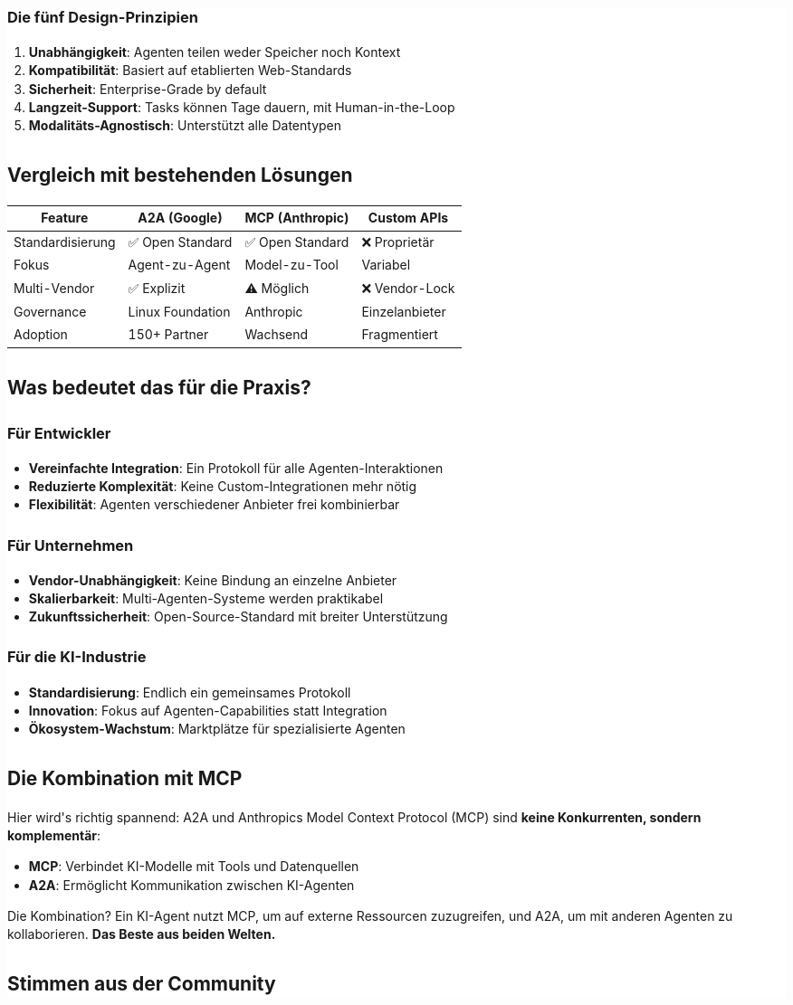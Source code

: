 ### Die fünf Design-Prinzipien

1. **Unabhängigkeit**: Agenten teilen weder Speicher noch Kontext
2. **Kompatibilität**: Basiert auf etablierten Web-Standards
3. **Sicherheit**: Enterprise-Grade by default
4. **Langzeit-Support**: Tasks können Tage dauern, mit Human-in-the-Loop
5. **Modalitäts-Agnostisch**: Unterstützt alle Datentypen

## Vergleich mit bestehenden Lösungen

| Feature | A2A (Google) | MCP (Anthropic) | Custom APIs |
|---------|--------------|-----------------|-------------|
| Standardisierung | ✅ Open Standard | ✅ Open Standard | ❌ Proprietär |
| Fokus | Agent-zu-Agent | Model-zu-Tool | Variabel |
| Multi-Vendor | ✅ Explizit | ⚠️ Möglich | ❌ Vendor-Lock |
| Governance | Linux Foundation | Anthropic | Einzelanbieter |
| Adoption | 150+ Partner | Wachsend | Fragmentiert |

## Was bedeutet das für die Praxis?

### Für Entwickler
- **Vereinfachte Integration**: Ein Protokoll für alle Agenten-Interaktionen
- **Reduzierte Komplexität**: Keine Custom-Integrationen mehr nötig
- **Flexibilität**: Agenten verschiedener Anbieter frei kombinierbar

### Für Unternehmen
- **Vendor-Unabhängigkeit**: Keine Bindung an einzelne Anbieter
- **Skalierbarkeit**: Multi-Agenten-Systeme werden praktikabel
- **Zukunftssicherheit**: Open-Source-Standard mit breiter Unterstützung

### Für die KI-Industrie
- **Standardisierung**: Endlich ein gemeinsames Protokoll
- **Innovation**: Fokus auf Agenten-Capabilities statt Integration
- **Ökosystem-Wachstum**: Marktplätze für spezialisierte Agenten

## Die Kombination mit MCP

Hier wird's richtig spannend: A2A und Anthropics Model Context Protocol (MCP) sind **keine Konkurrenten, sondern komplementär**:

- **MCP**: Verbindet KI-Modelle mit Tools und Datenquellen
- **A2A**: Ermöglicht Kommunikation zwischen KI-Agenten

Die Kombination? Ein KI-Agent nutzt MCP, um auf externe Ressourcen zuzugreifen, und A2A, um mit anderen Agenten zu kollaborieren. **Das Beste aus beiden Welten.**

## Stimmen aus der Community
